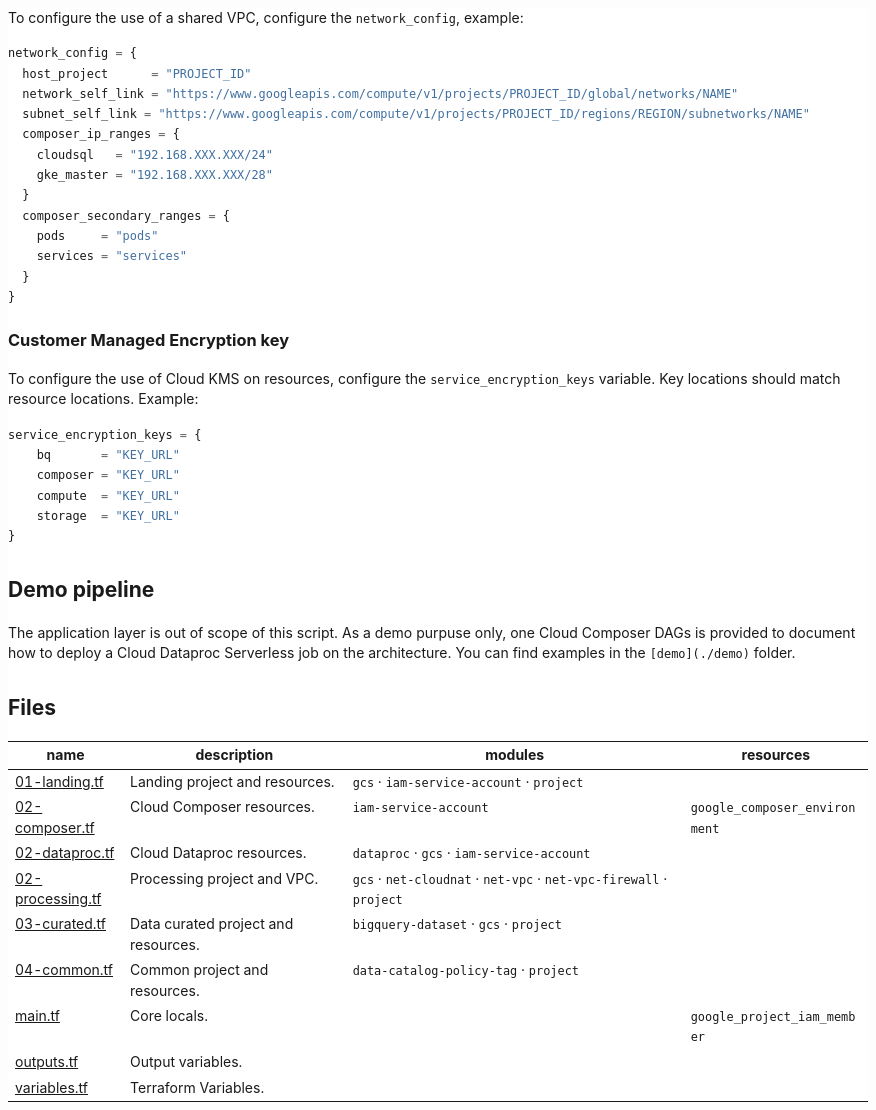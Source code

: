 To configure the use of a shared VPC, configure the `network_config`, example:

```tfvars
network_config = {
  host_project      = "PROJECT_ID"
  network_self_link = "https://www.googleapis.com/compute/v1/projects/PROJECT_ID/global/networks/NAME"
  subnet_self_link = "https://www.googleapis.com/compute/v1/projects/PROJECT_ID/regions/REGION/subnetworks/NAME"
  composer_ip_ranges = {    
    cloudsql   = "192.168.XXX.XXX/24"
    gke_master = "192.168.XXX.XXX/28"
  }
  composer_secondary_ranges = {
    pods     = "pods"
    services = "services"
  }
}
```

### Customer Managed Encryption key

To configure the use of Cloud KMS on resources, configure the `service_encryption_keys` variable. Key locations should match resource locations. Example:

```tfvars
service_encryption_keys = {
    bq       = "KEY_URL"
    composer = "KEY_URL"
    compute  = "KEY_URL"
    storage  = "KEY_URL"
}
```

## Demo pipeline

The application layer is out of scope of this script. As a demo purpuse only, one Cloud Composer DAGs is provided to document how to deploy a Cloud Dataproc Serverless job on the architecture. You can find examples in the `[demo](./demo)` folder.

## Files

| name | description | modules | resources |
|---|---|---|---|
| [01-landing.tf](./01-landing.tf) | Landing project and resources. | <code>gcs</code> · <code>iam-service-account</code> · <code>project</code> |  |
| [02-composer.tf](./02-composer.tf) | Cloud Composer resources. | <code>iam-service-account</code> | <code>google_composer_environment</code> |
| [02-dataproc.tf](./02-dataproc.tf) | Cloud Dataproc resources. | <code>dataproc</code> · <code>gcs</code> · <code>iam-service-account</code> |  |
| [02-processing.tf](./02-processing.tf) | Processing project and VPC. | <code>gcs</code> · <code>net-cloudnat</code> · <code>net-vpc</code> · <code>net-vpc-firewall</code> · <code>project</code> |  |
| [03-curated.tf](./03-curated.tf) | Data curated project and resources. | <code>bigquery-dataset</code> · <code>gcs</code> · <code>project</code> |  |
| [04-common.tf](./04-common.tf) | Common project and resources. | <code>data-catalog-policy-tag</code> · <code>project</code> |  |
| [main.tf](./main.tf) | Core locals. |  | <code>google_project_iam_member</code> |
| [outputs.tf](./outputs.tf) | Output variables. |  |  |
| [variables.tf](./variables.tf) | Terraform Variables. |  |  |
